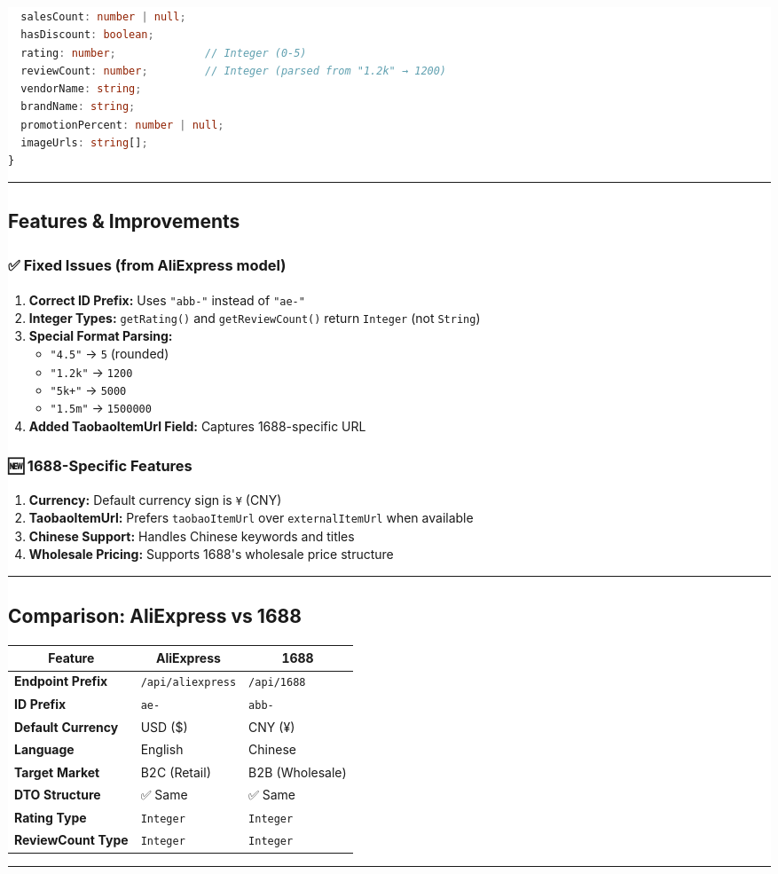 ```typescript
  salesCount: number | null;
  hasDiscount: boolean;
  rating: number;              // Integer (0-5)
  reviewCount: number;         // Integer (parsed from "1.2k" → 1200)
  vendorName: string;
  brandName: string;
  promotionPercent: number | null;
  imageUrls: string[];
}
```

---

## Features & Improvements

### ✅ Fixed Issues (from AliExpress model)

1. **Correct ID Prefix:** Uses `"abb-"` instead of `"ae-"`
2. **Integer Types:** `getRating()` and `getReviewCount()` return `Integer` (not `String`)
3. **Special Format Parsing:**
   - `"4.5"` → `5` (rounded)
   - `"1.2k"` → `1200`
   - `"5k+"` → `5000`
   - `"1.5m"` → `1500000`
4. **Added TaobaoItemUrl Field:** Captures 1688-specific URL

### 🆕 1688-Specific Features

1. **Currency:** Default currency sign is `¥` (CNY)
2. **TaobaoItemUrl:** Prefers `taobaoItemUrl` over `externalItemUrl` when available
3. **Chinese Support:** Handles Chinese keywords and titles
4. **Wholesale Pricing:** Supports 1688's wholesale price structure

---

## Comparison: AliExpress vs 1688

| Feature | AliExpress | 1688 |
|---------|-----------|------|
| **Endpoint Prefix** | `/api/aliexpress` | `/api/1688` |
| **ID Prefix** | `ae-` | `abb-` |
| **Default Currency** | USD ($) | CNY (¥) |
| **Language** | English | Chinese |
| **Target Market** | B2C (Retail) | B2B (Wholesale) |
| **DTO Structure** | ✅ Same | ✅ Same |
| **Rating Type** | `Integer` | `Integer` |
| **ReviewCount Type** | `Integer` | `Integer` |

---